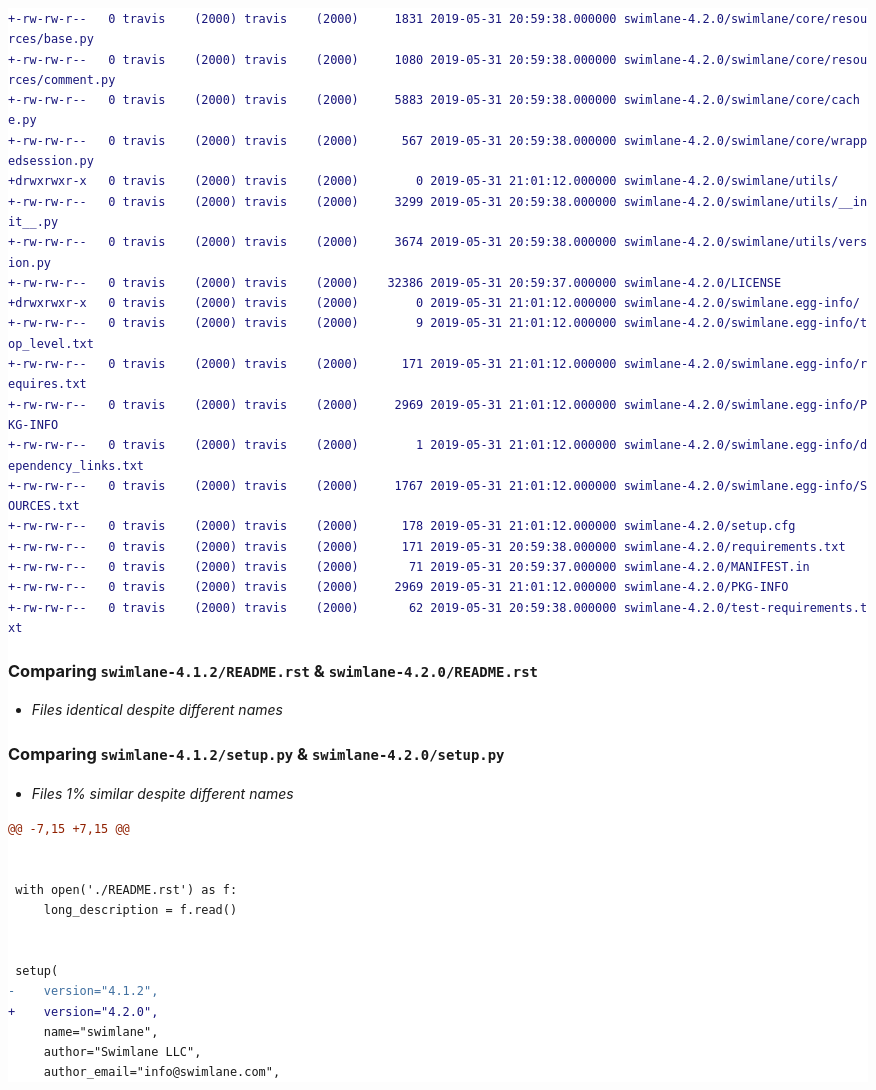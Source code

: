 ```diff
+-rw-rw-r--   0 travis    (2000) travis    (2000)     1831 2019-05-31 20:59:38.000000 swimlane-4.2.0/swimlane/core/resources/base.py
+-rw-rw-r--   0 travis    (2000) travis    (2000)     1080 2019-05-31 20:59:38.000000 swimlane-4.2.0/swimlane/core/resources/comment.py
+-rw-rw-r--   0 travis    (2000) travis    (2000)     5883 2019-05-31 20:59:38.000000 swimlane-4.2.0/swimlane/core/cache.py
+-rw-rw-r--   0 travis    (2000) travis    (2000)      567 2019-05-31 20:59:38.000000 swimlane-4.2.0/swimlane/core/wrappedsession.py
+drwxrwxr-x   0 travis    (2000) travis    (2000)        0 2019-05-31 21:01:12.000000 swimlane-4.2.0/swimlane/utils/
+-rw-rw-r--   0 travis    (2000) travis    (2000)     3299 2019-05-31 20:59:38.000000 swimlane-4.2.0/swimlane/utils/__init__.py
+-rw-rw-r--   0 travis    (2000) travis    (2000)     3674 2019-05-31 20:59:38.000000 swimlane-4.2.0/swimlane/utils/version.py
+-rw-rw-r--   0 travis    (2000) travis    (2000)    32386 2019-05-31 20:59:37.000000 swimlane-4.2.0/LICENSE
+drwxrwxr-x   0 travis    (2000) travis    (2000)        0 2019-05-31 21:01:12.000000 swimlane-4.2.0/swimlane.egg-info/
+-rw-rw-r--   0 travis    (2000) travis    (2000)        9 2019-05-31 21:01:12.000000 swimlane-4.2.0/swimlane.egg-info/top_level.txt
+-rw-rw-r--   0 travis    (2000) travis    (2000)      171 2019-05-31 21:01:12.000000 swimlane-4.2.0/swimlane.egg-info/requires.txt
+-rw-rw-r--   0 travis    (2000) travis    (2000)     2969 2019-05-31 21:01:12.000000 swimlane-4.2.0/swimlane.egg-info/PKG-INFO
+-rw-rw-r--   0 travis    (2000) travis    (2000)        1 2019-05-31 21:01:12.000000 swimlane-4.2.0/swimlane.egg-info/dependency_links.txt
+-rw-rw-r--   0 travis    (2000) travis    (2000)     1767 2019-05-31 21:01:12.000000 swimlane-4.2.0/swimlane.egg-info/SOURCES.txt
+-rw-rw-r--   0 travis    (2000) travis    (2000)      178 2019-05-31 21:01:12.000000 swimlane-4.2.0/setup.cfg
+-rw-rw-r--   0 travis    (2000) travis    (2000)      171 2019-05-31 20:59:38.000000 swimlane-4.2.0/requirements.txt
+-rw-rw-r--   0 travis    (2000) travis    (2000)       71 2019-05-31 20:59:37.000000 swimlane-4.2.0/MANIFEST.in
+-rw-rw-r--   0 travis    (2000) travis    (2000)     2969 2019-05-31 21:01:12.000000 swimlane-4.2.0/PKG-INFO
+-rw-rw-r--   0 travis    (2000) travis    (2000)       62 2019-05-31 20:59:38.000000 swimlane-4.2.0/test-requirements.txt
```

### Comparing `swimlane-4.1.2/README.rst` & `swimlane-4.2.0/README.rst`

 * *Files identical despite different names*

### Comparing `swimlane-4.1.2/setup.py` & `swimlane-4.2.0/setup.py`

 * *Files 1% similar despite different names*

```diff
@@ -7,15 +7,15 @@
 
 
 with open('./README.rst') as f:
     long_description = f.read()
 
 
 setup(
-    version="4.1.2",
+    version="4.2.0",
     name="swimlane",
     author="Swimlane LLC",
     author_email="info@swimlane.com",
```